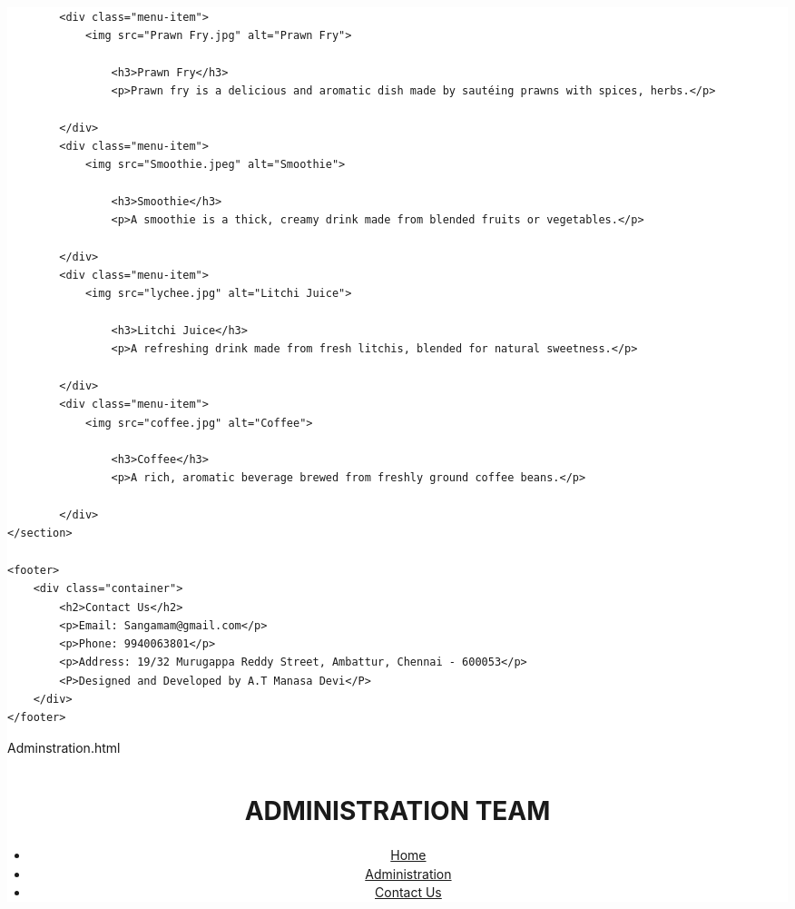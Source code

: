             <div class="menu-item">
                <img src="Prawn Fry.jpg" alt="Prawn Fry">
                
                    <h3>Prawn Fry</h3>
                    <p>Prawn fry is a delicious and aromatic dish made by sautéing prawns with spices, herbs.</p>
                
            </div>
            <div class="menu-item">
                <img src="Smoothie.jpeg" alt="Smoothie">
                
                    <h3>Smoothie</h3>
                    <p>A smoothie is a thick, creamy drink made from blended fruits or vegetables.</p>
                
            </div>
            <div class="menu-item">
                <img src="lychee.jpg" alt="Litchi Juice">
               
                    <h3>Litchi Juice</h3>
                    <p>A refreshing drink made from fresh litchis, blended for natural sweetness.</p>
               
            </div>
            <div class="menu-item">
                <img src="coffee.jpg" alt="Coffee">
                
                    <h3>Coffee</h3>
                    <p>A rich, aromatic beverage brewed from freshly ground coffee beans.</p>
                
            </div>
    </section>

    <footer>
        <div class="container">
            <h2>Contact Us</h2>
            <p>Email: Sangamam@gmail.com</p>
            <p>Phone: 9940063801</p>
            <p>Address: 19/32 Murugappa Reddy Street, Ambattur, Chennai - 600053</p>
            <P>Designed and Developed by A.T Manasa Devi</P>
        </div>
    </footer>
</body>
</html>

Adminstration.html

<!DOCTYPE html>
<html lang="en">
<body>
    <header>
        <h1>ADMINISTRATION TEAM</h1>
        <nav>
            <ul>
                <li><a href="restaurant.html">Home</a></li>
                <li><a href="administration.html">Administration</a></li>
                <li><a href="contact.html">Contact Us</a></li>
            </ul>
        </nav>
    </header>
   